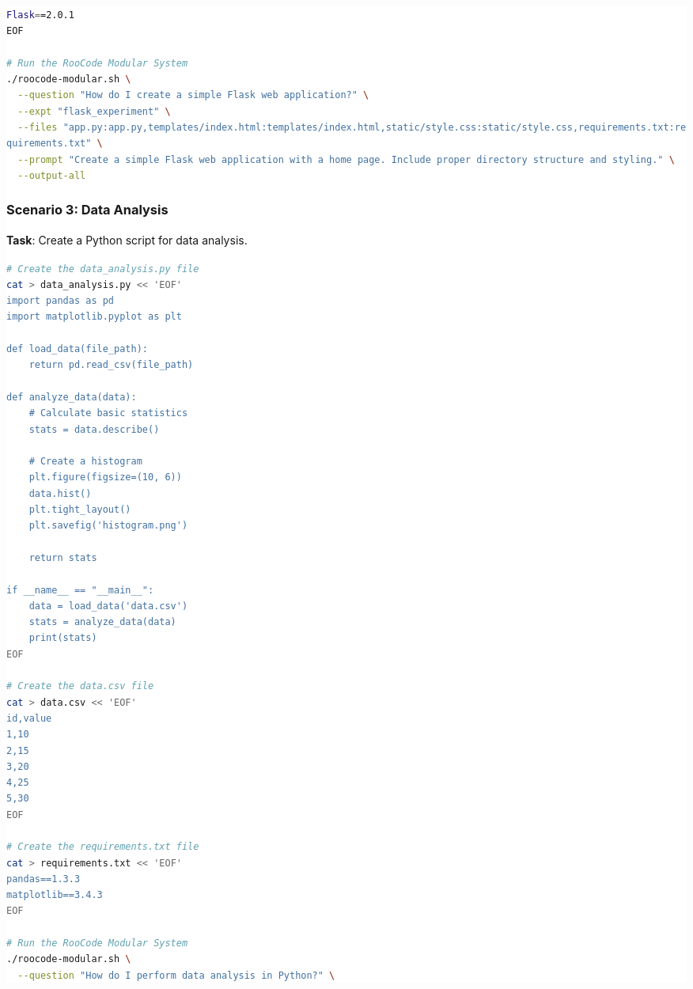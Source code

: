 ```bash
Flask==2.0.1
EOF

# Run the RooCode Modular System
./roocode-modular.sh \
  --question "How do I create a simple Flask web application?" \
  --expt "flask_experiment" \
  --files "app.py:app.py,templates/index.html:templates/index.html,static/style.css:static/style.css,requirements.txt:requirements.txt" \
  --prompt "Create a simple Flask web application with a home page. Include proper directory structure and styling." \
  --output-all
```

### Scenario 3: Data Analysis

**Task**: Create a Python script for data analysis.

```bash
# Create the data_analysis.py file
cat > data_analysis.py << 'EOF'
import pandas as pd
import matplotlib.pyplot as plt

def load_data(file_path):
    return pd.read_csv(file_path)

def analyze_data(data):
    # Calculate basic statistics
    stats = data.describe()
    
    # Create a histogram
    plt.figure(figsize=(10, 6))
    data.hist()
    plt.tight_layout()
    plt.savefig('histogram.png')
    
    return stats

if __name__ == "__main__":
    data = load_data('data.csv')
    stats = analyze_data(data)
    print(stats)
EOF

# Create the data.csv file
cat > data.csv << 'EOF'
id,value
1,10
2,15
3,20
4,25
5,30
EOF

# Create the requirements.txt file
cat > requirements.txt << 'EOF'
pandas==1.3.3
matplotlib==3.4.3
EOF

# Run the RooCode Modular System
./roocode-modular.sh \
  --question "How do I perform data analysis in Python?" \
```